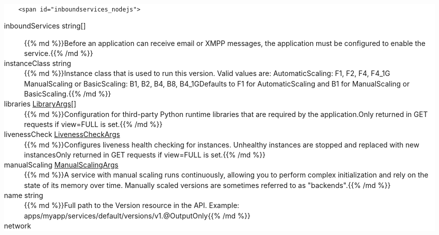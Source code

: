         <span id="inboundservices_nodejs">
<a href="#inboundservices_nodejs" style="color: inherit; text-decoration: inherit;">inbound<wbr>Services</a>
</span>
        <span class="property-indicator"></span>
        <span class="property-type">string[]</span>
    </dt>
    <dd>{{% md %}}Before an application can receive email or XMPP messages, the application must be configured to enable the service.{{% /md %}}</dd><dt class="property-optional"
            title="Optional">
        <span id="instanceclass_nodejs">
<a href="#instanceclass_nodejs" style="color: inherit; text-decoration: inherit;">instance<wbr>Class</a>
</span>
        <span class="property-indicator"></span>
        <span class="property-type">string</span>
    </dt>
    <dd>{{% md %}}Instance class that is used to run this version. Valid values are: AutomaticScaling: F1, F2, F4, F4_1G ManualScaling or BasicScaling: B1, B2, B4, B8, B4_1GDefaults to F1 for AutomaticScaling and B1 for ManualScaling or BasicScaling.{{% /md %}}</dd><dt class="property-optional"
            title="Optional">
        <span id="libraries_nodejs">
<a href="#libraries_nodejs" style="color: inherit; text-decoration: inherit;">libraries</a>
</span>
        <span class="property-indicator"></span>
        <span class="property-type"><a href="#library">Library<wbr>Args[]</a></span>
    </dt>
    <dd>{{% md %}}Configuration for third-party Python runtime libraries that are required by the application.Only returned in GET requests if view=FULL is set.{{% /md %}}</dd><dt class="property-optional"
            title="Optional">
        <span id="livenesscheck_nodejs">
<a href="#livenesscheck_nodejs" style="color: inherit; text-decoration: inherit;">liveness<wbr>Check</a>
</span>
        <span class="property-indicator"></span>
        <span class="property-type"><a href="#livenesscheck">Liveness<wbr>Check<wbr>Args</a></span>
    </dt>
    <dd>{{% md %}}Configures liveness health checking for instances. Unhealthy instances are stopped and replaced with new instancesOnly returned in GET requests if view=FULL is set.{{% /md %}}</dd><dt class="property-optional"
            title="Optional">
        <span id="manualscaling_nodejs">
<a href="#manualscaling_nodejs" style="color: inherit; text-decoration: inherit;">manual<wbr>Scaling</a>
</span>
        <span class="property-indicator"></span>
        <span class="property-type"><a href="#manualscaling">Manual<wbr>Scaling<wbr>Args</a></span>
    </dt>
    <dd>{{% md %}}A service with manual scaling runs continuously, allowing you to perform complex initialization and rely on the state of its memory over time. Manually scaled versions are sometimes referred to as "backends".{{% /md %}}</dd><dt class="property-optional"
            title="Optional">
        <span id="name_nodejs">
<a href="#name_nodejs" style="color: inherit; text-decoration: inherit;">name</a>
</span>
        <span class="property-indicator"></span>
        <span class="property-type">string</span>
    </dt>
    <dd>{{% md %}}Full path to the Version resource in the API. Example: apps/myapp/services/default/versions/v1.@OutputOnly{{% /md %}}</dd><dt class="property-optional"
            title="Optional">
        <span id="network_nodejs">
<a href="#network_nodejs" style="color: inherit; text-decoration: inherit;">network</a>